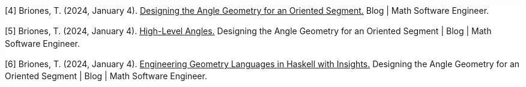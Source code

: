[4] Briones, T. (2024, January 4).
[Designing the Angle Geometry for an Oriented Segment.](/designing-the-angle-geometry-for-an-oriented-segment)
Blog | Math Software Engineer.

[5] Briones, T. (2024, January 4).
[High-Level Angles.](/designing-the-angle-geometry-for-an-oriented-segment#high-level-angles)
Designing the Angle Geometry for an Oriented Segment | Blog | Math Software
Engineer.

[6] Briones, T. (2024, January 4).
[Engineering Geometry Languages in Haskell with Insights.](/designing-the-angle-geometry-for-an-oriented-segment#engineering-geometry-languages-in-haskell-with-insights)
Designing the Angle Geometry for an Oriented Segment | Blog | Math Software
Engineer.


[^1]: It's indeed pretty accurate, "right" and "orthogonal" in this context
[^2]: This is relative and also applies to taking risks, committing mistakes, or
[^3]: See how the borrow checker **research** allowed Rust zero-cost